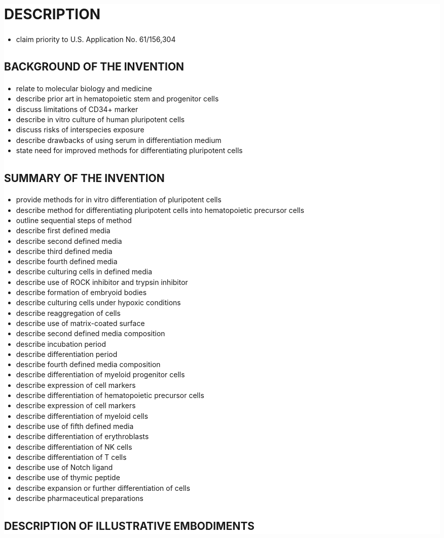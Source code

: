 # DESCRIPTION

- claim priority to U.S. Application No. 61/156,304

## BACKGROUND OF THE INVENTION

- relate to molecular biology and medicine
- describe prior art in hematopoietic stem and progenitor cells
- discuss limitations of CD34+ marker
- describe in vitro culture of human pluripotent cells
- discuss risks of interspecies exposure
- describe drawbacks of using serum in differentiation medium
- state need for improved methods for differentiating pluripotent cells

## SUMMARY OF THE INVENTION

- provide methods for in vitro differentiation of pluripotent cells
- describe method for differentiating pluripotent cells into hematopoietic precursor cells
- outline sequential steps of method
- describe first defined media
- describe second defined media
- describe third defined media
- describe fourth defined media
- describe culturing cells in defined media
- describe use of ROCK inhibitor and trypsin inhibitor
- describe formation of embryoid bodies
- describe culturing cells under hypoxic conditions
- describe reaggregation of cells
- describe use of matrix-coated surface
- describe second defined media composition
- describe incubation period
- describe differentiation period
- describe fourth defined media composition
- describe differentiation of myeloid progenitor cells
- describe expression of cell markers
- describe differentiation of hematopoietic precursor cells
- describe expression of cell markers
- describe differentiation of myeloid cells
- describe use of fifth defined media
- describe differentiation of erythroblasts
- describe differentiation of NK cells
- describe differentiation of T cells
- describe use of Notch ligand
- describe use of thymic peptide
- describe expansion or further differentiation of cells
- describe pharmaceutical preparations

## DESCRIPTION OF ILLUSTRATIVE EMBODIMENTS
